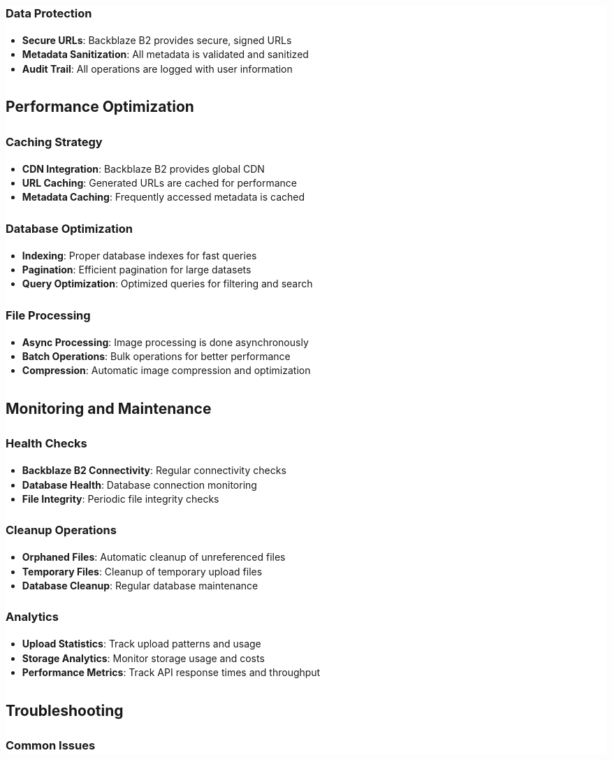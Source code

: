 ### Data Protection

- **Secure URLs**: Backblaze B2 provides secure, signed URLs
- **Metadata Sanitization**: All metadata is validated and sanitized
- **Audit Trail**: All operations are logged with user information

## Performance Optimization

### Caching Strategy

- **CDN Integration**: Backblaze B2 provides global CDN
- **URL Caching**: Generated URLs are cached for performance
- **Metadata Caching**: Frequently accessed metadata is cached

### Database Optimization

- **Indexing**: Proper database indexes for fast queries
- **Pagination**: Efficient pagination for large datasets
- **Query Optimization**: Optimized queries for filtering and search

### File Processing

- **Async Processing**: Image processing is done asynchronously
- **Batch Operations**: Bulk operations for better performance
- **Compression**: Automatic image compression and optimization

## Monitoring and Maintenance

### Health Checks

- **Backblaze B2 Connectivity**: Regular connectivity checks
- **Database Health**: Database connection monitoring
- **File Integrity**: Periodic file integrity checks

### Cleanup Operations

- **Orphaned Files**: Automatic cleanup of unreferenced files
- **Temporary Files**: Cleanup of temporary upload files
- **Database Cleanup**: Regular database maintenance

### Analytics

- **Upload Statistics**: Track upload patterns and usage
- **Storage Analytics**: Monitor storage usage and costs
- **Performance Metrics**: Track API response times and throughput

## Troubleshooting

### Common Issues
